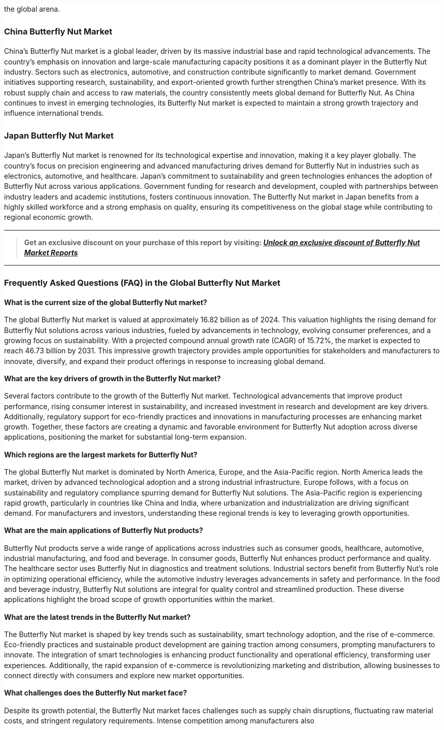 the global arena.</p><h3>China Butterfly Nut Market</h3><p>China&rsquo;s Butterfly Nut market is a global leader, driven by its massive industrial base and rapid technological advancements. The country&rsquo;s emphasis on innovation and large-scale manufacturing capacity positions it as a dominant player in the Butterfly Nut industry. Sectors such as electronics, automotive, and construction contribute significantly to market demand. Government initiatives supporting research, sustainability, and export-oriented growth further strengthen China&rsquo;s market presence. With its robust supply chain and access to raw materials, the country consistently meets global demand for Butterfly Nut. As China continues to invest in emerging technologies, its Butterfly Nut market is expected to maintain a strong growth trajectory and influence international trends.</p><h3>Japan Butterfly Nut Market</h3><p>Japan&rsquo;s Butterfly Nut market is renowned for its technological expertise and innovation, making it a key player globally. The country&rsquo;s focus on precision engineering and advanced manufacturing drives demand for Butterfly Nut in industries such as electronics, automotive, and healthcare. Japan&rsquo;s commitment to sustainability and green technologies enhances the adoption of Butterfly Nut across various applications. Government funding for research and development, coupled with partnerships between industry leaders and academic institutions, fosters continuous innovation. The Butterfly Nut market in Japan benefits from a highly skilled workforce and a strong emphasis on quality, ensuring its competitiveness on the global stage while contributing to regional economic growth.</p><hr /><blockquote><p><strong>Get an exclusive discount on your purchase of this report by visiting: <em><a href="://marketresearchpulse.com/ask-for-discount/96446?utm_source=Github&amp;utm_medium=028">Unlock an exclusive discount of Butterfly Nut Market Reports</a></em>&nbsp;</strong></p></blockquote><hr /><h3>Frequently Asked Questions (FAQ) in the Global Butterfly Nut Market</h3><p><strong>What is the current size of the global Butterfly Nut market?</strong></p><p>The global Butterfly Nut market is valued at approximately 16.82 billion as of 2024. This valuation highlights the rising demand for Butterfly Nut solutions across various industries, fueled by advancements in technology, evolving consumer preferences, and a growing focus on sustainability. With a projected compound annual growth rate (CAGR) of 15.72%, the market is expected to reach 46.73 billion by 2031. This impressive growth trajectory provides ample opportunities for stakeholders and manufacturers to innovate, diversify, and expand their product offerings in response to increasing global demand.</p><p><strong>What are the key drivers of growth in the Butterfly Nut market?</strong></p><p>Several factors contribute to the growth of the Butterfly Nut market. Technological advancements that improve product performance, rising consumer interest in sustainability, and increased investment in research and development are key drivers. Additionally, regulatory support for eco-friendly practices and innovations in manufacturing processes are enhancing market growth. Together, these factors are creating a dynamic and favorable environment for Butterfly Nut adoption across diverse applications, positioning the market for substantial long-term expansion.</p><p><strong>Which regions are the largest markets for Butterfly Nut?</strong></p><p>The global Butterfly Nut market is dominated by North America, Europe, and the Asia-Pacific region. North America leads the market, driven by advanced technological adoption and a strong industrial infrastructure. Europe follows, with a focus on sustainability and regulatory compliance spurring demand for Butterfly Nut solutions. The Asia-Pacific region is experiencing rapid growth, particularly in countries like China and India, where urbanization and industrialization are driving significant demand. For manufacturers and investors, understanding these regional trends is key to leveraging growth opportunities.</p><p><strong>What are the main applications of Butterfly Nut products?</strong></p><p>Butterfly Nut products serve a wide range of applications across industries such as consumer goods, healthcare, automotive, industrial manufacturing, and food and beverage. In consumer goods, Butterfly Nut enhances product performance and quality. The healthcare sector uses Butterfly Nut in diagnostics and treatment solutions. Industrial sectors benefit from Butterfly Nut&rsquo;s role in optimizing operational efficiency, while the automotive industry leverages advancements in safety and performance. In the food and beverage industry, Butterfly Nut solutions are integral for quality control and streamlined production. These diverse applications highlight the broad scope of growth opportunities within the market.</p><p><strong>What are the latest trends in the Butterfly Nut market?</strong></p><p>The Butterfly Nut market is shaped by key trends such as sustainability, smart technology adoption, and the rise of e-commerce. Eco-friendly practices and sustainable product development are gaining traction among consumers, prompting manufacturers to innovate. The integration of smart technologies is enhancing product functionality and operational efficiency, transforming user experiences. Additionally, the rapid expansion of e-commerce is revolutionizing marketing and distribution, allowing businesses to connect directly with consumers and explore new market opportunities.</p><p><strong>What challenges does the Butterfly Nut market face?</strong></p><p>Despite its growth potential, the Butterfly Nut market faces challenges such as supply chain disruptions, fluctuating raw material costs, and stringent regulatory requirements. Intense competition among manufacturers also